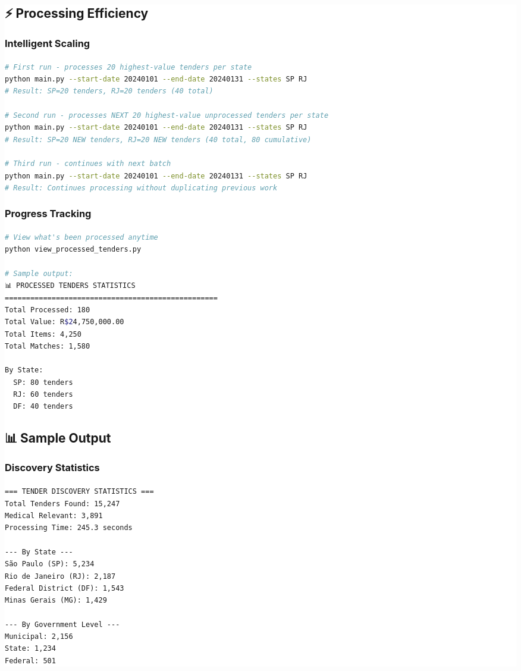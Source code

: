 ## ⚡ Processing Efficiency

### **Intelligent Scaling**
```bash
# First run - processes 20 highest-value tenders per state
python main.py --start-date 20240101 --end-date 20240131 --states SP RJ
# Result: SP=20 tenders, RJ=20 tenders (40 total)

# Second run - processes NEXT 20 highest-value unprocessed tenders per state
python main.py --start-date 20240101 --end-date 20240131 --states SP RJ
# Result: SP=20 NEW tenders, RJ=20 NEW tenders (40 total, 80 cumulative)

# Third run - continues with next batch
python main.py --start-date 20240101 --end-date 20240131 --states SP RJ
# Result: Continues processing without duplicating previous work
```

### **Progress Tracking**
```bash
# View what's been processed anytime
python view_processed_tenders.py

# Sample output:
📊 PROCESSED TENDERS STATISTICS
==================================================
Total Processed: 180
Total Value: R$24,750,000.00
Total Items: 4,250
Total Matches: 1,580

By State:
  SP: 80 tenders
  RJ: 60 tenders
  DF: 40 tenders
```

## 📊 Sample Output

### Discovery Statistics
```
=== TENDER DISCOVERY STATISTICS ===
Total Tenders Found: 15,247
Medical Relevant: 3,891
Processing Time: 245.3 seconds

--- By State ---
São Paulo (SP): 5,234
Rio de Janeiro (RJ): 2,187
Federal District (DF): 1,543
Minas Gerais (MG): 1,429

--- By Government Level ---
Municipal: 2,156
State: 1,234
Federal: 501
```
